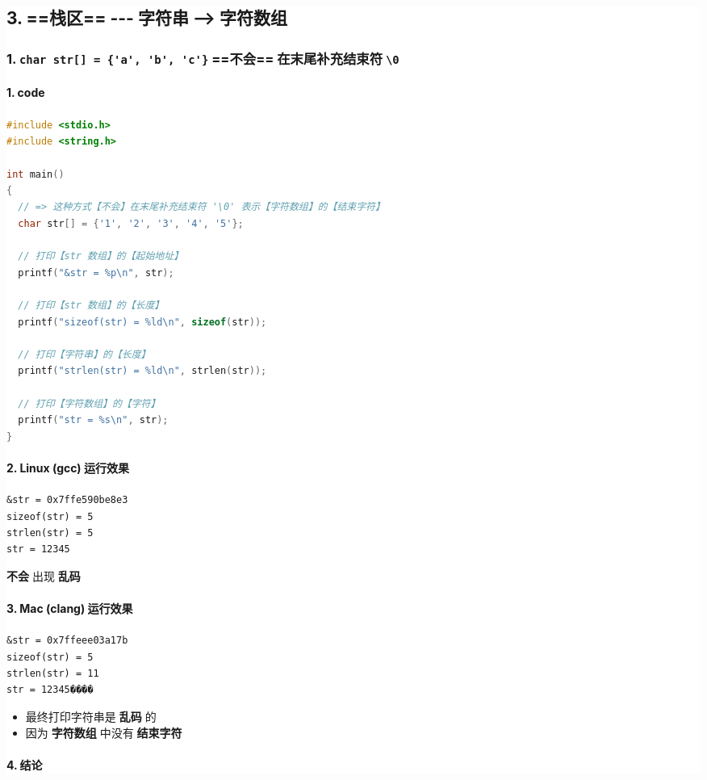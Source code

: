 

## 3. ==栈区== --- 字符串 --> 字符数组

### 1. `char str[] = {'a', 'b', 'c'}`  ==不会== 在末尾补充结束符 `\0`

#### 1. code

```c
#include <stdio.h>
#include <string.h>

int main() 
{
  // => 这种方式【不会】在末尾补充结束符 '\0' 表示【字符数组】的【结束字符】
  char str[] = {'1', '2', '3', '4', '5'};

  // 打印【str 数组】的【起始地址】
  printf("&str = %p\n", str);

  // 打印【str 数组】的【长度】
  printf("sizeof(str) = %ld\n", sizeof(str));

  // 打印【字符串】的【长度】
  printf("strlen(str) = %ld\n", strlen(str));

  // 打印【字符数组】的【字符】
  printf("str = %s\n", str);
}
```

#### 2. Linux (gcc) 运行效果

```
&str = 0x7ffe590be8e3
sizeof(str) = 5
strlen(str) = 5
str = 12345
```

**不会** 出现 **乱码**

#### 3. Mac (clang) 运行效果

```
&str = 0x7ffeee03a17b
sizeof(str) = 5
strlen(str) = 11
str = 12345����
```

- 最终打印字符串是 **乱码** 的
- 因为 **字符数组** 中没有 **结束字符** 

#### 4. 结论
